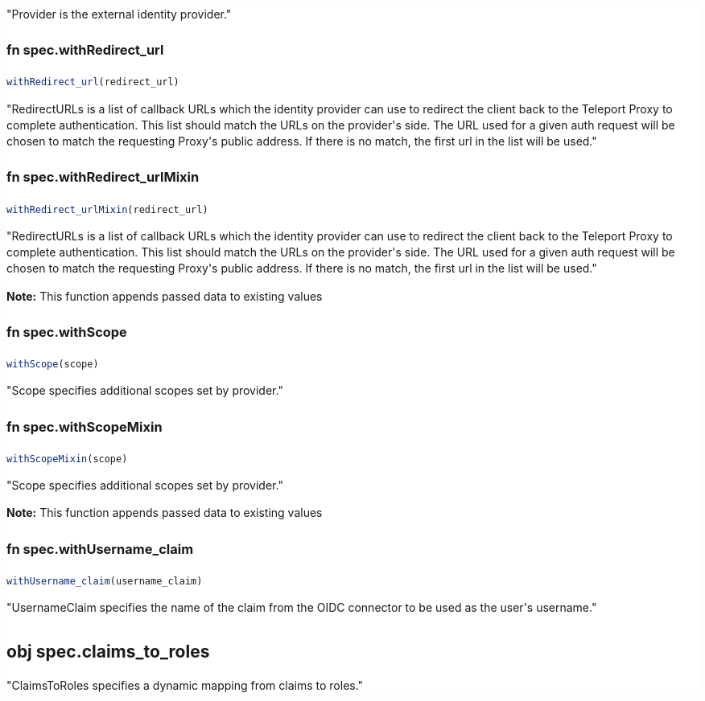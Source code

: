 "Provider is the external identity provider."

### fn spec.withRedirect_url

```ts
withRedirect_url(redirect_url)
```

"RedirectURLs is a list of callback URLs which the identity provider can use to redirect the client back to the Teleport Proxy to complete authentication. This list should match the URLs on the provider's side. The URL used for a given auth request will be chosen to match the requesting Proxy's public address. If there is no match, the first url in the list will be used."

### fn spec.withRedirect_urlMixin

```ts
withRedirect_urlMixin(redirect_url)
```

"RedirectURLs is a list of callback URLs which the identity provider can use to redirect the client back to the Teleport Proxy to complete authentication. This list should match the URLs on the provider's side. The URL used for a given auth request will be chosen to match the requesting Proxy's public address. If there is no match, the first url in the list will be used."

**Note:** This function appends passed data to existing values

### fn spec.withScope

```ts
withScope(scope)
```

"Scope specifies additional scopes set by provider."

### fn spec.withScopeMixin

```ts
withScopeMixin(scope)
```

"Scope specifies additional scopes set by provider."

**Note:** This function appends passed data to existing values

### fn spec.withUsername_claim

```ts
withUsername_claim(username_claim)
```

"UsernameClaim specifies the name of the claim from the OIDC connector to be used as the user's username."

## obj spec.claims_to_roles

"ClaimsToRoles specifies a dynamic mapping from claims to roles."
